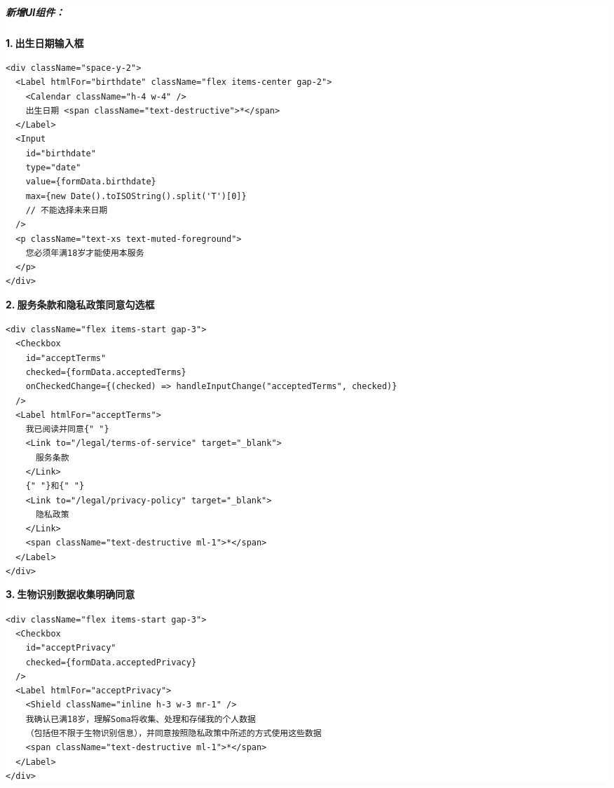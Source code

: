 ##### 新增UI组件：

**1. 出生日期输入框**
```tsx
<div className="space-y-2">
  <Label htmlFor="birthdate" className="flex items-center gap-2">
    <Calendar className="h-4 w-4" />
    出生日期 <span className="text-destructive">*</span>
  </Label>
  <Input
    id="birthdate"
    type="date"
    value={formData.birthdate}
    max={new Date().toISOString().split('T')[0]}
    // 不能选择未来日期
  />
  <p className="text-xs text-muted-foreground">
    您必须年满18岁才能使用本服务
  </p>
</div>
```

**2. 服务条款和隐私政策同意勾选框**
```tsx
<div className="flex items-start gap-3">
  <Checkbox
    id="acceptTerms"
    checked={formData.acceptedTerms}
    onCheckedChange={(checked) => handleInputChange("acceptedTerms", checked)}
  />
  <Label htmlFor="acceptTerms">
    我已阅读并同意{" "}
    <Link to="/legal/terms-of-service" target="_blank">
      服务条款
    </Link>
    {" "}和{" "}
    <Link to="/legal/privacy-policy" target="_blank">
      隐私政策
    </Link>
    <span className="text-destructive ml-1">*</span>
  </Label>
</div>
```

**3. 生物识别数据收集明确同意**
```tsx
<div className="flex items-start gap-3">
  <Checkbox
    id="acceptPrivacy"
    checked={formData.acceptedPrivacy}
  />
  <Label htmlFor="acceptPrivacy">
    <Shield className="inline h-3 w-3 mr-1" />
    我确认已满18岁，理解Soma将收集、处理和存储我的个人数据
    （包括但不限于生物识别信息），并同意按照隐私政策中所述的方式使用这些数据
    <span className="text-destructive ml-1">*</span>
  </Label>
</div>
```
